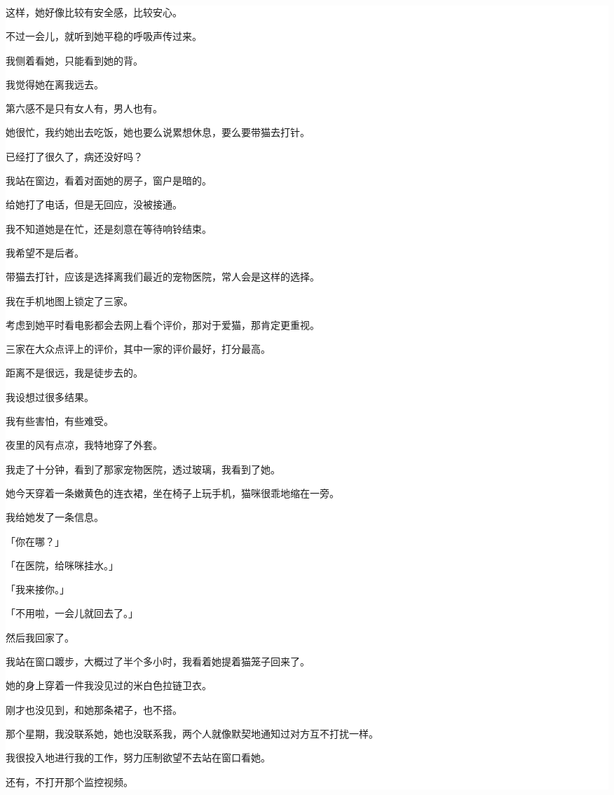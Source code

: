 这样，她好像比较有安全感，比较安心。

不过一会儿，就听到她平稳的呼吸声传过来。

我侧着看她，只能看到她的背。

我觉得她在离我远去。

第六感不是只有女人有，男人也有。

她很忙，我约她出去吃饭，她也要么说累想休息，要么要带猫去打针。

已经打了很久了，病还没好吗？

我站在窗边，看着对面她的房子，窗户是暗的。

给她打了电话，但是无回应，没被接通。

我不知道她是在忙，还是刻意在等待响铃结束。

我希望不是后者。

带猫去打针，应该是选择离我们最近的宠物医院，常人会是这样的选择。

我在手机地图上锁定了三家。

考虑到她平时看电影都会去网上看个评价，那对于爱猫，那肯定更重视。

三家在大众点评上的评价，其中一家的评价最好，打分最高。

距离不是很远，我是徒步去的。

我设想过很多结果。

我有些害怕，有些难受。

夜里的风有点凉，我特地穿了外套。

我走了十分钟，看到了那家宠物医院，透过玻璃，我看到了她。

她今天穿着一条嫩黄色的连衣裙，坐在椅子上玩手机，猫咪很乖地缩在一旁。

我给她发了一条信息。

「你在哪？」

「在医院，给咪咪挂水。」

「我来接你。」

「不用啦，一会儿就回去了。」

然后我回家了。

我站在窗口踱步，大概过了半个多小时，我看着她提着猫笼子回来了。

她的身上穿着一件我没见过的米白色拉链卫衣。

刚才也没见到，和她那条裙子，也不搭。

那个星期，我没联系她，她也没联系我，两个人就像默契地通知过对方互不打扰一样。

我很投入地进行我的工作，努力压制欲望不去站在窗口看她。

还有，不打开那个监控视频。
